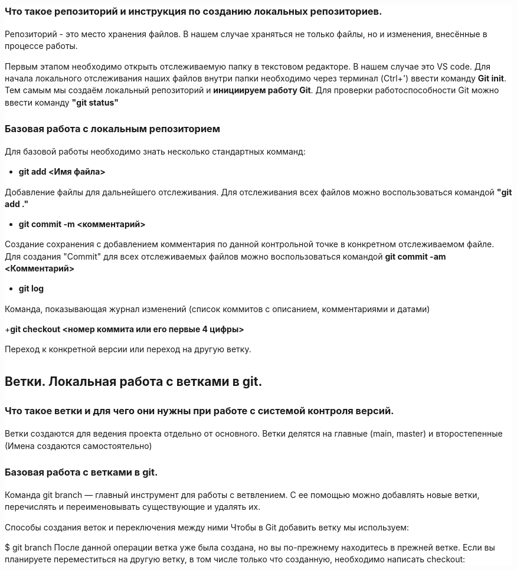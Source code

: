 ### Что такое репозиторий и инструкция по созданию локальных репозиториев.

Репозиторий - это место хранения файлов. В нашем случае храняться не только файлы, но и изменения, внесённые в процессе работы.

Первым этапом необходимо открыть отслеживаемую папку в текстовом редакторе. В нашем случае это VS code.
Для начала локального отслеживания наших файлов внутри папки необходимо через терминал (Ctrl+') ввести команду **Git init**. Тем самым мы создаём локальный репозиторий и **инициируем работу Git**. Для проверки работоспособности Git можно ввести команду **"git status"**



### Базовая работа с локальным репозиторием

Для базовой работы необходимо знать несколько стандартных комманд:

 + **git add <Имя файла>** 

 Добавление файлы для дальнейшего отслеживания. Для отслеживания всех файлов можно воспользоваться командой **"git add ."**

 + **git commit -m <комментарий>**

 Создание сохранения с добавлением комментария по данной контрольной точке в конкретном отслеживаемом файле. Для создания "Commit" для всех отслеживаемых файлов можно воспользоваться командой **git commit -am <Комментарий>**

 + **git log**

 Команда, показывающая журнал изменений (список коммитов с описанием, комментариями и датами)

+**git checkout <номер коммита или его первые 4 цифры>**

Переход к конкретной версии или переход на другую ветку.


## Ветки. Локальная работа с ветками в git.

### Что такое ветки и для чего они нужны при работе с системой контроля версий.

Ветки создаются для ведения проекта отдельно от основного. Ветки делятся на главные (main, master) и второстепенные (Имена создаются самостоятельно)

### Базовая работа с ветками в git.

Команда git branch — главный инструмент для работы с ветвлением. С ее помощью можно добавлять новые ветки, перечислять и переименовывать существующие и удалять их.

Способы создания веток и переключения между ними
Чтобы в Git добавить ветку мы используем:


$ git branch <name of new branch>
После данной операции ветка уже была создана, но вы по-прежнему находитесь в прежней ветке. Если вы планируете переместиться на другую ветку, в том числе только что созданную, необходимо написать checkout:
